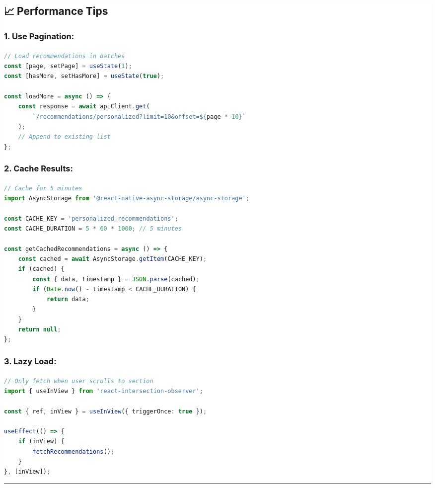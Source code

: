 
## 📈 Performance Tips

### 1. Use Pagination:
```typescript
// Load recommendations in batches
const [page, setPage] = useState(1);
const [hasMore, setHasMore] = useState(true);

const loadMore = async () => {
    const response = await apiClient.get(
        `/recommendations/personalized?limit=10&offset=${page * 10}`
    );
    // Append to existing list
};
```

### 2. Cache Results:
```typescript
// Cache for 5 minutes
import AsyncStorage from '@react-native-async-storage/async-storage';

const CACHE_KEY = 'personalized_recommendations';
const CACHE_DURATION = 5 * 60 * 1000; // 5 minutes

const getCachedRecommendations = async () => {
    const cached = await AsyncStorage.getItem(CACHE_KEY);
    if (cached) {
        const { data, timestamp } = JSON.parse(cached);
        if (Date.now() - timestamp < CACHE_DURATION) {
            return data;
        }
    }
    return null;
};
```

### 3. Lazy Load:
```typescript
// Only fetch when user scrolls to section
import { useInView } from 'react-intersection-observer';

const { ref, inView } = useInView({ triggerOnce: true });

useEffect(() => {
    if (inView) {
        fetchRecommendations();
    }
}, [inView]);
```

---